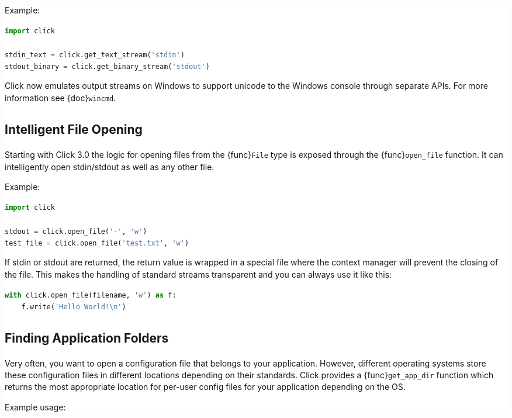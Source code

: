 Example:

```python
import click

stdin_text = click.get_text_stream('stdin')
stdout_binary = click.get_binary_stream('stdout')
```

```{versionadded} 6.0
```

Click now emulates output streams on Windows to support unicode to the Windows console through separate APIs. For more
information see {doc}`wincmd`.

## Intelligent File Opening

```{versionadded} 3.0
```

Starting with Click 3.0 the logic for opening files from the {func}`File` type is exposed through the {func}`open_file`
function. It can intelligently open stdin/stdout as well as any other file.

Example:

```python
import click

stdout = click.open_file('-', 'w')
test_file = click.open_file('test.txt', 'w')
```

If stdin or stdout are returned, the return value is wrapped in a special file where the context manager will prevent
the closing of the file. This makes the handling of standard streams transparent and you can always use it like this:

```python
with click.open_file(filename, 'w') as f:
    f.write('Hello World!\n')
```

## Finding Application Folders

```{versionadded} 2.0
```

Very often, you want to open a configuration file that belongs to your application. However, different operating systems
store these configuration files in different locations depending on their standards. Click provides a
{func}`get_app_dir` function which returns the most appropriate location for per-user config files for your application
depending on the OS.

Example usage:

